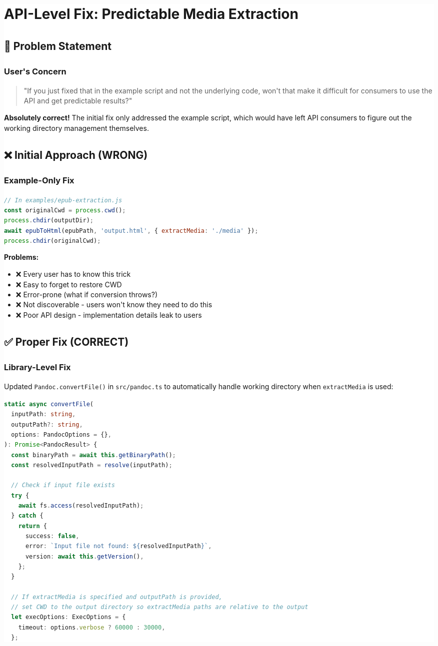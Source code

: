 # API-Level Fix: Predictable Media Extraction

## 🎯 Problem Statement

### User's Concern
> "If you just fixed that in the example script and not the underlying code, won't that make it difficult for consumers to use the API and get predictable results?"

**Absolutely correct!** The initial fix only addressed the example script, which would have left API consumers to figure out the working directory management themselves.

## ❌ Initial Approach (WRONG)

### Example-Only Fix
```javascript
// In examples/epub-extraction.js
const originalCwd = process.cwd();
process.chdir(outputDir);
await epubToHtml(epubPath, 'output.html', { extractMedia: './media' });
process.chdir(originalCwd);
```

**Problems:**
- ❌ Every user has to know this trick
- ❌ Easy to forget to restore CWD
- ❌ Error-prone (what if conversion throws?)
- ❌ Not discoverable - users won't know they need to do this
- ❌ Poor API design - implementation details leak to users

## ✅ Proper Fix (CORRECT)

### Library-Level Fix

Updated `Pandoc.convertFile()` in `src/pandoc.ts` to automatically handle working directory when `extractMedia` is used:

```typescript
static async convertFile(
  inputPath: string,
  outputPath?: string,
  options: PandocOptions = {},
): Promise<PandocResult> {
  const binaryPath = await this.getBinaryPath();
  const resolvedInputPath = resolve(inputPath);

  // Check if input file exists
  try {
    await fs.access(resolvedInputPath);
  } catch {
    return {
      success: false,
      error: `Input file not found: ${resolvedInputPath}`,
      version: await this.getVersion(),
    };
  }

  // If extractMedia is specified and outputPath is provided,
  // set CWD to the output directory so extractMedia paths are relative to the output
  let execOptions: ExecOptions = {
    timeout: options.verbose ? 60000 : 30000,
  };

```